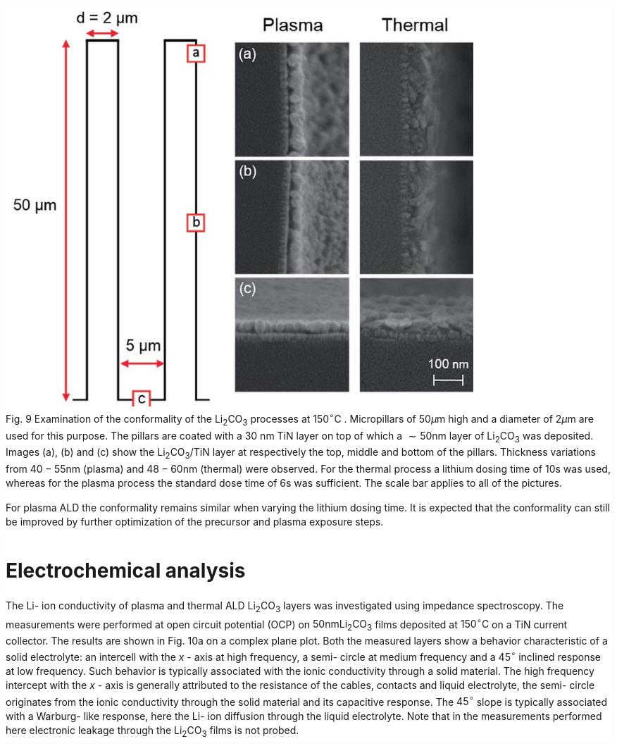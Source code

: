 ![](images/15900dff910ee8ec3e049dc7b8b41f9404ae04205e0f032dc825a66f5646ba74.jpg)  
Fig. 9 Examination of the conformality of the  $\mathrm{Li_2CO_3}$  processes at  $150^{\circ}\mathrm{C}$ . Micropillars of  $50\mu \mathrm{m}$  high and a diameter of  $2\mu \mathrm{m}$  are used for this purpose. The pillars are coated with a  $30~\mathrm{nm}$  TiN layer on top of which a  $\sim 50 \mathrm{nm}$  layer of  $\mathrm{Li_2CO_3}$  was deposited. Images (a), (b) and (c) show the  $\mathrm{Li_2CO_3 / TiN}$  layer at respectively the top, middle and bottom of the pillars. Thickness variations from  $40 - 55 \mathrm{nm}$  (plasma) and  $48 - 60 \mathrm{nm}$  (thermal) were observed. For the thermal process a lithium dosing time of  $10 \mathrm{s}$  was used, whereas for the plasma process the standard dose time of  $6 \mathrm{s}$  was sufficient. The scale bar applies to all of the pictures.

For plasma ALD the conformality remains similar when varying the lithium dosing time. It is expected that the conformality can still be improved by further optimization of the precursor and plasma exposure steps.

# Electrochemical analysis

The Li- ion conductivity of plasma and thermal ALD  $\mathrm{Li_2CO_3}$  layers was investigated using impedance spectroscopy. The measurements were performed at open circuit potential (OCP) on  $50 \mathrm{nm} \mathrm{Li_2CO_3}$  films deposited at  $150^{\circ}\mathrm{C}$  on a TiN current collector. The results are shown in Fig. 10a on a complex plane plot. Both the measured layers show a behavior characteristic of a solid electrolyte: an intercell with the  $x$ - axis at high frequency, a semi- circle at medium frequency and a  $45^{\circ}$  inclined response at low frequency. Such behavior is typically associated with the ionic conductivity through a solid material. The high frequency intercept with the  $x$ - axis is generally attributed to the resistance of the cables, contacts and liquid electrolyte, the semi- circle originates from the ionic conductivity through the solid material and its capacitive response. The  $45^{\circ}$  slope is typically associated with a Warburg- like response, here the Li- ion diffusion through the liquid electrolyte. Note that in the measurements performed here electronic leakage through the  $\mathrm{Li_2CO_3}$  films is not probed.
